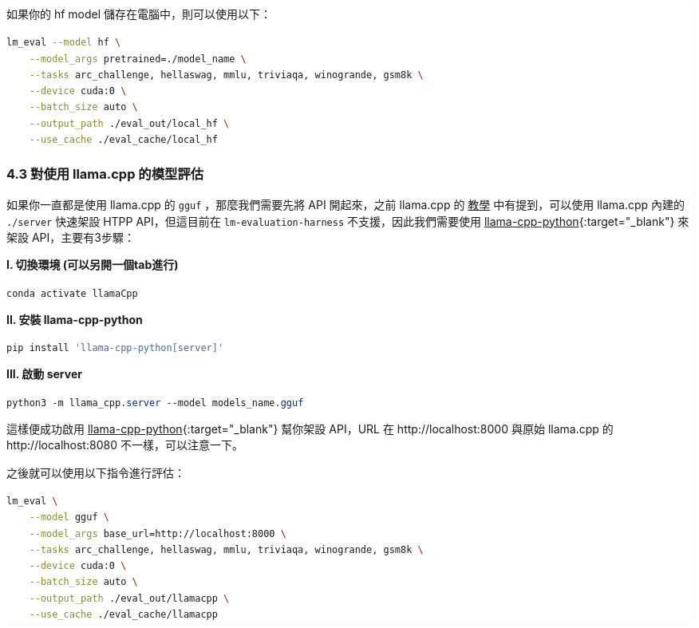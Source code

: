 如果你的 hf model 儲存在電腦中，則可以使用以下：
```bash
lm_eval --model hf \
    --model_args pretrained=./model_name \
    --tasks arc_challenge, hellaswag, mmlu, triviaqa, winogrande, gsm8k \
    --device cuda:0 \
    --batch_size auto \
    --output_path ./eval_out/local_hf \
    --use_cache ./eval_cache/local_hf
```
### 4\.3 對使用 llama\.cpp 的模型評估

如果你一直都是使用 llama\.cpp 的 `gguf` ，那麼我們需要先將 API 開起來，之前 llama\.cpp 的 [教學](../2451807f8ba5/) 中有提到，可以使用 llama\.cpp 內建的 `./server` 快速架設 HTPP API，但這目前在 `lm-evaluation-harness` 不支援，因此我們需要使用 [llama\-cpp\-python](https://github.com/abetlen/llama-cpp-python){:target="_blank"} 來架設 API，主要有3步驟：

**I\. 切換環境 \(可以另開一個tab進行\)**
```bash
conda activate llamaCpp
```

**II\. 安裝 llama\-cpp\-python**
```bash
pip install 'llama-cpp-python[server]'
```

**III\. 啟動 server**
```css
python3 -m llama_cpp.server --model models_name.gguf
```

這樣便成功啟用 [llama\-cpp\-python](https://github.com/abetlen/llama-cpp-python){:target="_blank"} 幫你架設 API，URL 在 http://localhost:8000 與原始 llama\.cpp 的 http://localhost:8080 不一樣，可以注意一下。

之後就可以使用以下指令進行評估：
```bash
lm_eval \
    --model gguf \
    --model_args base_url=http://localhost:8000 \
    --tasks arc_challenge, hellaswag, mmlu, triviaqa, winogrande, gsm8k \
    --device cuda:0 \
    --batch_size auto \
    --output_path ./eval_out/llamacpp \
    --use_cache ./eval_cache/llamacpp
```

